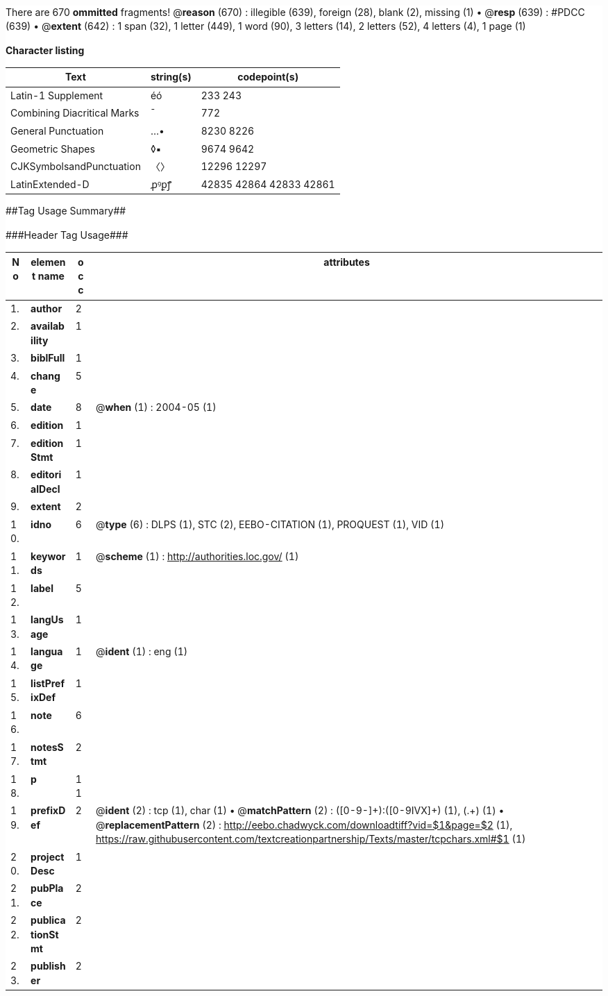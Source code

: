 There are 670 **ommitted** fragments! 
 @__reason__ (670) : illegible (639), foreign (28), blank (2), missing (1)  •  @__resp__ (639) : #PDCC (639)  •  @__extent__ (642) : 1 span (32), 1 letter (449), 1 word (90), 3 letters (14), 2 letters (52), 4 letters (4), 1 page (1)

**Character listing**


|Text|string(s)|codepoint(s)|
|---|---|---|
|Latin-1 Supplement|éó|233 243|
|Combining             Diacritical Marks|̄|772|
|General Punctuation|…•|8230 8226|
|Geometric Shapes|◊▪|9674 9642|
|CJKSymbolsandPunctuation|〈〉|12296 12297|
|LatinExtended-D|ꝓꝰꝑꝭ|42835 42864 42833 42861|

##Tag Usage Summary##

###Header Tag Usage###

|No|element name|occ|attributes|
|---|---|---|---|
|1.|__author__|2||
|2.|__availability__|1||
|3.|__biblFull__|1||
|4.|__change__|5||
|5.|__date__|8| @__when__ (1) : 2004-05 (1)|
|6.|__edition__|1||
|7.|__editionStmt__|1||
|8.|__editorialDecl__|1||
|9.|__extent__|2||
|10.|__idno__|6| @__type__ (6) : DLPS (1), STC (2), EEBO-CITATION (1), PROQUEST (1), VID (1)|
|11.|__keywords__|1| @__scheme__ (1) : http://authorities.loc.gov/ (1)|
|12.|__label__|5||
|13.|__langUsage__|1||
|14.|__language__|1| @__ident__ (1) : eng (1)|
|15.|__listPrefixDef__|1||
|16.|__note__|6||
|17.|__notesStmt__|2||
|18.|__p__|11||
|19.|__prefixDef__|2| @__ident__ (2) : tcp (1), char (1)  •  @__matchPattern__ (2) : ([0-9\-]+):([0-9IVX]+) (1), (.+) (1)  •  @__replacementPattern__ (2) : http://eebo.chadwyck.com/downloadtiff?vid=$1&page=$2 (1), https://raw.githubusercontent.com/textcreationpartnership/Texts/master/tcpchars.xml#$1 (1)|
|20.|__projectDesc__|1||
|21.|__pubPlace__|2||
|22.|__publicationStmt__|2||
|23.|__publisher__|2||